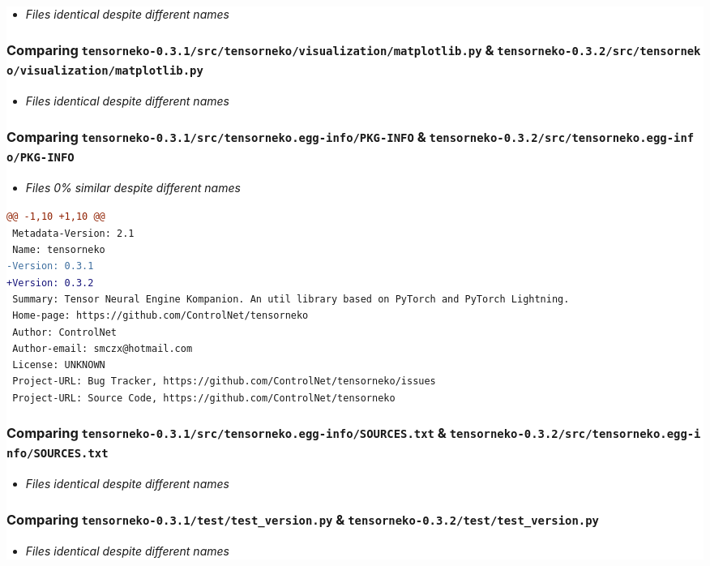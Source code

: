  * *Files identical despite different names*

### Comparing `tensorneko-0.3.1/src/tensorneko/visualization/matplotlib.py` & `tensorneko-0.3.2/src/tensorneko/visualization/matplotlib.py`

 * *Files identical despite different names*

### Comparing `tensorneko-0.3.1/src/tensorneko.egg-info/PKG-INFO` & `tensorneko-0.3.2/src/tensorneko.egg-info/PKG-INFO`

 * *Files 0% similar despite different names*

```diff
@@ -1,10 +1,10 @@
 Metadata-Version: 2.1
 Name: tensorneko
-Version: 0.3.1
+Version: 0.3.2
 Summary: Tensor Neural Engine Kompanion. An util library based on PyTorch and PyTorch Lightning.
 Home-page: https://github.com/ControlNet/tensorneko
 Author: ControlNet
 Author-email: smczx@hotmail.com
 License: UNKNOWN
 Project-URL: Bug Tracker, https://github.com/ControlNet/tensorneko/issues
 Project-URL: Source Code, https://github.com/ControlNet/tensorneko
```

### Comparing `tensorneko-0.3.1/src/tensorneko.egg-info/SOURCES.txt` & `tensorneko-0.3.2/src/tensorneko.egg-info/SOURCES.txt`

 * *Files identical despite different names*

### Comparing `tensorneko-0.3.1/test/test_version.py` & `tensorneko-0.3.2/test/test_version.py`

 * *Files identical despite different names*

